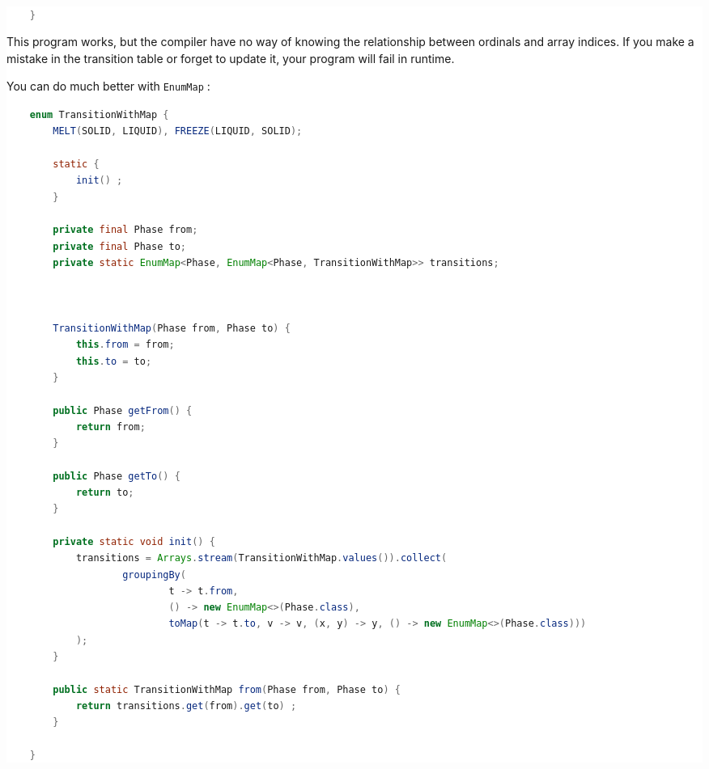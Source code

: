```java
    }
```

This program works, but the compiler have no way of knowing the relationship between ordinals and array indices. If you make a mistake in the transition table or forget to update it, your program will fail in runtime.

You can do much better with `EnumMap` :
```java
    enum TransitionWithMap {
        MELT(SOLID, LIQUID), FREEZE(LIQUID, SOLID);

        static {
            init() ;
        }

        private final Phase from;
        private final Phase to;
        private static EnumMap<Phase, EnumMap<Phase, TransitionWithMap>> transitions;



        TransitionWithMap(Phase from, Phase to) {
            this.from = from;
            this.to = to;
        }

        public Phase getFrom() {
            return from;
        }

        public Phase getTo() {
            return to;
        }

        private static void init() {
            transitions = Arrays.stream(TransitionWithMap.values()).collect(
                    groupingBy(
                            t -> t.from,
                            () -> new EnumMap<>(Phase.class),
                            toMap(t -> t.to, v -> v, (x, y) -> y, () -> new EnumMap<>(Phase.class)))
            );
        }

        public static TransitionWithMap from(Phase from, Phase to) {
            return transitions.get(from).get(to) ;
        }

    }
```
